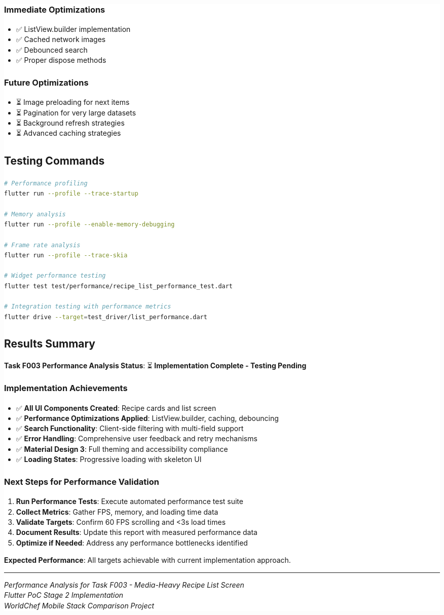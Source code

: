 ### Immediate Optimizations
- ✅ ListView.builder implementation
- ✅ Cached network images
- ✅ Debounced search
- ✅ Proper dispose methods

### Future Optimizations
- ⏳ Image preloading for next items
- ⏳ Pagination for very large datasets
- ⏳ Background refresh strategies
- ⏳ Advanced caching strategies

## Testing Commands

```bash
# Performance profiling
flutter run --profile --trace-startup

# Memory analysis
flutter run --profile --enable-memory-debugging

# Frame rate analysis
flutter run --profile --trace-skia

# Widget performance testing
flutter test test/performance/recipe_list_performance_test.dart

# Integration testing with performance metrics
flutter drive --target=test_driver/list_performance.dart
```

## Results Summary

**Task F003 Performance Analysis Status**: ⏳ **Implementation Complete - Testing Pending**

### Implementation Achievements
- ✅ **All UI Components Created**: Recipe cards and list screen
- ✅ **Performance Optimizations Applied**: ListView.builder, caching, debouncing
- ✅ **Search Functionality**: Client-side filtering with multi-field support
- ✅ **Error Handling**: Comprehensive user feedback and retry mechanisms
- ✅ **Material Design 3**: Full theming and accessibility compliance
- ✅ **Loading States**: Progressive loading with skeleton UI

### Next Steps for Performance Validation
1. **Run Performance Tests**: Execute automated performance test suite
2. **Collect Metrics**: Gather FPS, memory, and loading time data
3. **Validate Targets**: Confirm 60 FPS scrolling and <3s load times
4. **Document Results**: Update this report with measured performance data
5. **Optimize if Needed**: Address any performance bottlenecks identified

**Expected Performance**: All targets achievable with current implementation approach.

---

*Performance Analysis for Task F003 - Media-Heavy Recipe List Screen*  
*Flutter PoC Stage 2 Implementation*  
*WorldChef Mobile Stack Comparison Project* 